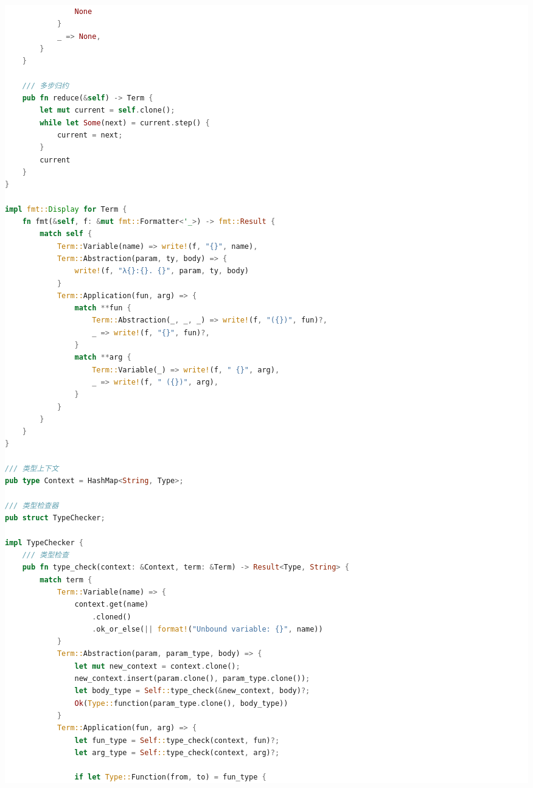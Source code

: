 ```rust
                None
            }
            _ => None,
        }
    }
    
    /// 多步归约
    pub fn reduce(&self) -> Term {
        let mut current = self.clone();
        while let Some(next) = current.step() {
            current = next;
        }
        current
    }
}

impl fmt::Display for Term {
    fn fmt(&self, f: &mut fmt::Formatter<'_>) -> fmt::Result {
        match self {
            Term::Variable(name) => write!(f, "{}", name),
            Term::Abstraction(param, ty, body) => {
                write!(f, "λ{}:{}. {}", param, ty, body)
            }
            Term::Application(fun, arg) => {
                match **fun {
                    Term::Abstraction(_, _, _) => write!(f, "({})", fun)?,
                    _ => write!(f, "{}", fun)?,
                }
                match **arg {
                    Term::Variable(_) => write!(f, " {}", arg),
                    _ => write!(f, " ({})", arg),
                }
            }
        }
    }
}

/// 类型上下文
pub type Context = HashMap<String, Type>;

/// 类型检查器
pub struct TypeChecker;

impl TypeChecker {
    /// 类型检查
    pub fn type_check(context: &Context, term: &Term) -> Result<Type, String> {
        match term {
            Term::Variable(name) => {
                context.get(name)
                    .cloned()
                    .ok_or_else(|| format!("Unbound variable: {}", name))
            }
            Term::Abstraction(param, param_type, body) => {
                let mut new_context = context.clone();
                new_context.insert(param.clone(), param_type.clone());
                let body_type = Self::type_check(&new_context, body)?;
                Ok(Type::function(param_type.clone(), body_type))
            }
            Term::Application(fun, arg) => {
                let fun_type = Self::type_check(context, fun)?;
                let arg_type = Self::type_check(context, arg)?;
                
                if let Type::Function(from, to) = fun_type {
```
